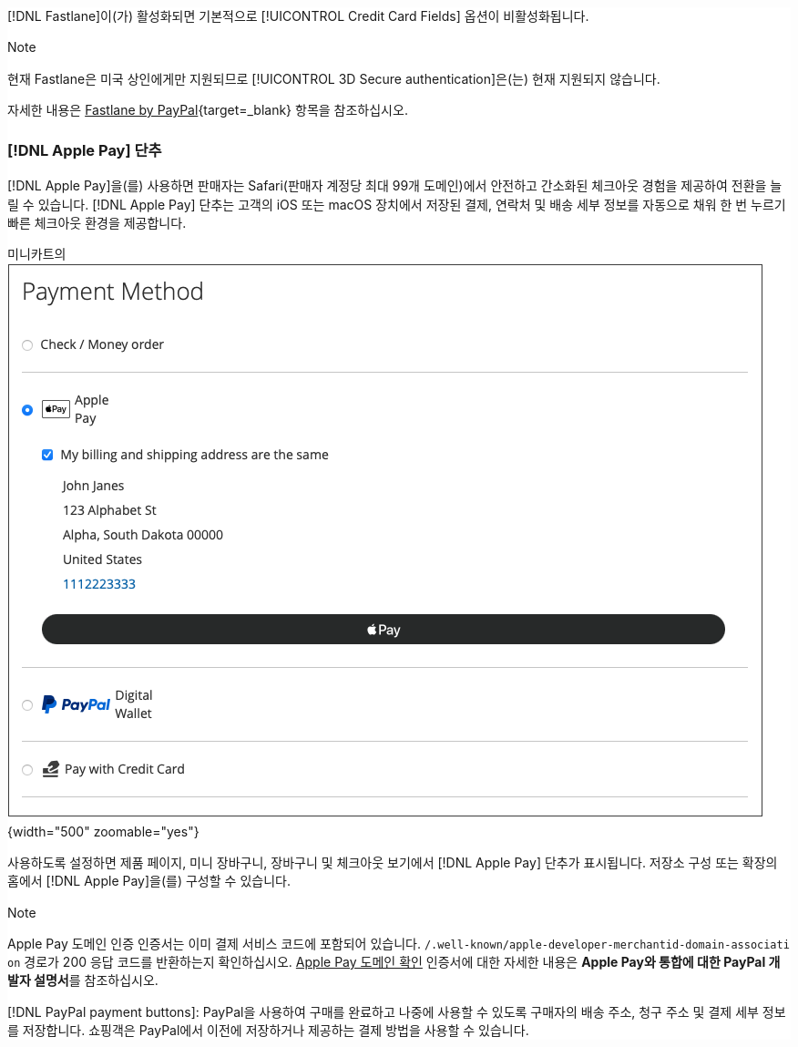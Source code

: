 [!DNL Fastlane]이(가) 활성화되면 기본적으로 [!UICONTROL Credit Card Fields] 옵션이 비활성화됩니다.

>[!NOTE]
>
> 현재 Fastlane은 미국 상인에게만 지원되므로 [!UICONTROL 3D Secure authentication]은(는) 현재 지원되지 않습니다.

자세한 내용은 [Fastlane by PayPal](https://www.paypal.com/us/fastlane){target=_blank} 항목을 참조하십시오.

### [!DNL Apple Pay] 단추

[!DNL Apple Pay]을(를) 사용하면 판매자는 Safari(판매자 계정당 최대 99개 도메인)에서 안전하고 간소화된 체크아웃 경험을 제공하여 전환을 늘릴 수 있습니다. [!DNL Apple Pay] 단추는 고객의 iOS 또는 macOS 장치에서 저장된 결제, 연락처 및 배송 세부 정보를 자동으로 채워 한 번 누르기 빠른 체크아웃 환경을 제공합니다.

미니카트의 ![Apple 결제 단추](assets/applepay-button.png){width="500" zoomable="yes"}

사용하도록 설정하면 제품 페이지, 미니 장바구니, 장바구니 및 체크아웃 보기에서 [!DNL Apple Pay] 단추가 표시됩니다. 저장소 구성 또는 확장의 홈에서 [!DNL Apple Pay]을(를) 구성할 수 있습니다.

>[!NOTE]
>
>  Apple Pay 도메인 인증 인증서는 이미 결제 서비스 코드에 포함되어 있습니다. `/.well-known/apple-developer-merchantid-domain-association` 경로가 200 응답 코드를 반환하는지 확인하십시오. [Apple Pay 도메인 확인](https://developer.paypal.com/docs/checkout/apm/apple-pay/#download-and-host-sandbox-domain-association-file) 인증서에 대한 자세한 내용은 **Apple Pay와 통합에 대한 PayPal 개발자 설명서**&#x200B;를 참조하십시오.


[!DNL PayPal payment buttons]: PayPal을 사용하여 구매를 완료하고 나중에 사용할 수 있도록 구매자의 배송 주소, 청구 주소 및 결제 세부 정보를 저장합니다. 쇼핑객은 PayPal에서 이전에 저장하거나 제공하는 결제 방법을 사용할 수 있습니다.